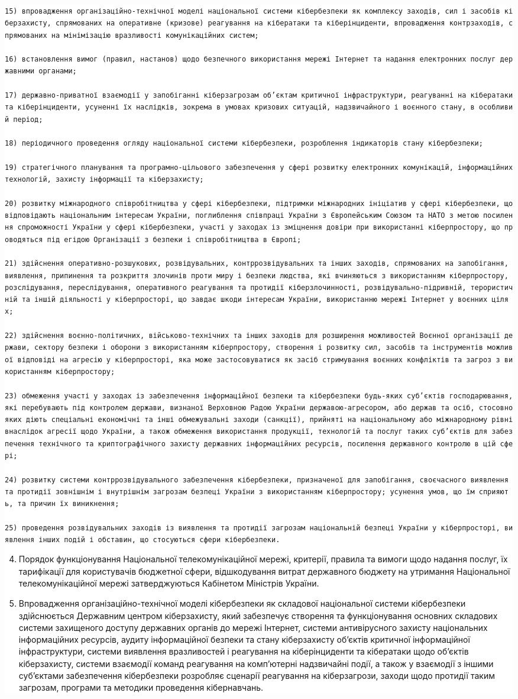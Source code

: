     15) впровадження організаційно-технічної моделі національної системи кібербезпеки як комплексу заходів, сил і засобів кіберзахисту, спрямованих на оперативне (кризове) реагування на кібератаки та кіберінциденти, впровадження контрзаходів, спрямованих на мінімізацію вразливості комунікаційних систем;

    16) встановлення вимог (правил, настанов) щодо безпечного використання мережі Інтернет та надання електронних послуг державними органами;

    17) державно-приватної взаємодії у запобіганні кіберзагрозам об’єктам критичної інфраструктури, реагуванні на кібератаки та кіберінциденти, усуненні їх наслідків, зокрема в умовах кризових ситуацій, надзвичайного і воєнного стану, в особливий період;

    18) періодичного проведення огляду національної системи кібербезпеки, розроблення індикаторів стану кібербезпеки;

    19) стратегічного планування та програмно-цільового забезпечення у сфері розвитку електронних комунікацій, інформаційних технологій, захисту інформації та кіберзахисту;

    20) розвитку міжнародного співробітництва у сфері кібербезпеки, підтримки міжнародних ініціатив у сфері кібербезпеки, що відповідають національним інтересам України, поглиблення співпраці України з Європейським Союзом та НАТО з метою посилення спроможності України у сфері кібербезпеки, участі у заходах із зміцнення довіри при використанні кіберпростору, що проводяться під егідою Організації з безпеки і співробітництва в Європі;

    21) здійснення оперативно-розшукових, розвідувальних, контррозвідувальних та інших заходів, спрямованих на запобігання, виявлення, припинення та розкриття злочинів проти миру і безпеки людства, які вчиняються з використанням кіберпростору, розслідування, переслідування, оперативного реагування та протидії кіберзлочинності, розвідувально-підривній, терористичній та іншій діяльності у кіберпросторі, що завдає шкоди інтересам України, використанню мережі Інтернет у воєнних цілях;

    22) здійснення воєнно-політичних, військово-технічних та інших заходів для розширення можливостей Воєнної організації держави, сектору безпеки і оборони з використанням кіберпростору, створення і розвитку сил, засобів та інструментів можливої відповіді на агресію у кіберпросторі, яка може застосовуватися як засіб стримування воєнних конфліктів та загроз з використанням кіберпростору;

    23) обмеження участі у заходах із забезпечення інформаційної безпеки та кібербезпеки будь-яких суб’єктів господарювання, які перебувають під контролем держави, визнаної Верховною Радою України державою-агресором, або держав та осіб, стосовно яких діють спеціальні економічні та інші обмежувальні заходи (санкції), прийняті на національному або міжнародному рівні внаслідок агресії щодо України, а також обмеження використання продукції, технологій та послуг таких суб’єктів для забезпечення технічного та криптографічного захисту державних інформаційних ресурсів, посилення державного контролю в цій сфері;

    24) розвитку системи контррозвідувального забезпечення кібербезпеки, призначеної для запобігання, своєчасного виявлення та протидії зовнішнім і внутрішнім загрозам безпеці України з використанням кіберпростору; усунення умов, що їм сприяють, та причин їх виникнення;

    25) проведення розвідувальних заходів із виявлення та протидії загрозам національній безпеці України у кіберпросторі, виявлення інших подій і обставин, що стосуються сфери кібербезпеки.

4. Порядок функціонування Національної телекомунікаційної мережі, критерії, правила та вимоги щодо надання послуг, їх тарифікації для користувачів бюджетної сфери, відшкодування витрат державного бюджету на утримання Національної телекомунікаційної мережі затверджуються Кабінетом Міністрів України.

5. Впровадження організаційно-технічної моделі кібербезпеки як складової національної системи кібербезпеки здійснюється Державним центром кіберзахисту, який забезпечує створення та функціонування основних складових системи захищеного доступу державних органів до мережі Інтернет, системи антивірусного захисту національних інформаційних ресурсів, аудиту інформаційної безпеки та стану кіберзахисту об’єктів критичної інформаційної інфраструктури, системи виявлення вразливостей і реагування на кіберінциденти та кібератаки щодо об’єктів кіберзахисту, системи взаємодії команд реагування на комп’ютерні надзвичайні події, а також у взаємодії з іншими суб’єктами забезпечення кібербезпеки розробляє сценарії реагування на кіберзагрози, заходи щодо протидії таким загрозам, програми та методики проведення кібернавчань.
